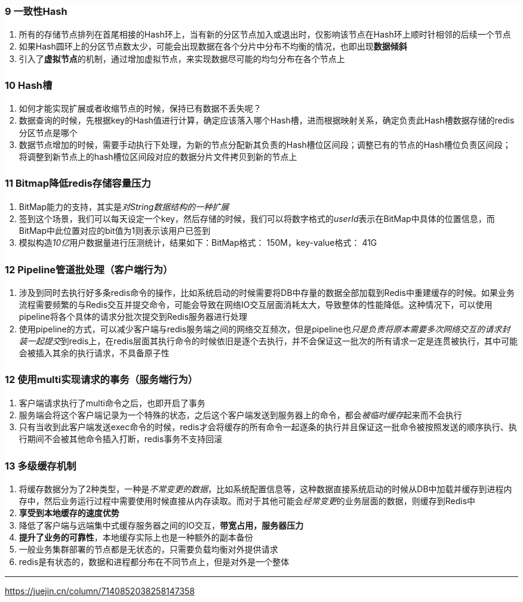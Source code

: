 ### 9 一致性Hash

1. 所有的存储节点排列在首尾相接的Hash环上，当有新的分区节点加入或退出时，仅影响该节点在Hash环上顺时针相邻的后续一个节点
2. 如果Hash圆环上的分区节点数太少，可能会出现数据在各个分片中分布不均衡的情况，也即出现**数据倾斜**
3. 引入了**虚拟节点**的机制，通过增加虚拟节点，来实现数据尽可能的均匀分布在各个节点上

### 10 Hash槽

1. 如何才能实现扩展或者收缩节点的时候，保持已有数据不丢失呢？
2. 数据查询的时候，先根据key的Hash值进行计算，确定应该落入哪个Hash槽，进而根据映射关系，确定负责此Hash槽数据存储的redis分区节点是哪个
3. 数据节点增加的时候，需要手动执行下处理，为新的节点分配新其负责的Hash槽位区间段；调整已有的节点的Hash槽位负责区间段；将调整到新节点上的hash槽位区间段对应的数据分片文件拷贝到新的节点上

### 11 Bitmap降低redis存储容量压力

1. BitMap能力的支持，其实是*对String数据结构的一种扩展*
2. 签到这个场景，我们可以每天设定一个key，然后存储的时候，我们可以将数字格式的*userId*表示在BitMap中具体的位置信息，而BitMap中此位置对应的bit值为1则表示该用户已签到
3. 模拟构造*10亿*用户数据量进行压测统计，结果如下：BitMap格式： 150M，key-value格式： 41G

### 12 Pipeline管道批处理（客户端行为）

1. 涉及到同时去执行好多条redis命令的操作，比如系统启动的时候需要将DB中存量的数据全部加载到Redis中重建缓存的时候。如果业务流程需要频繁的与Redis交互并提交命令，可能会导致在网络IO交互层面消耗太大，导致整体的性能降低。这种情况下，可以使用pipeline将各个具体的请求分批次提交到Redis服务器进行处理
2. 使用pipeline的方式，可以减少客户端与redis服务端之间的网络交互频次，但是pipeline也*只是负责将原本需要多次网络交互的请求封装一起提交*到redis上，在redis层面其执行命令的时候依旧是逐个去执行，并不会保证这一批次的所有请求一定是连贯被执行，其中可能会被插入其余的执行请求，不具备原子性

### 12 使用multi实现请求的事务（服务端行为）

1. 客户端请求执行了multi命令之后，也即开启了事务
2. 服务端会将这个客户端记录为一个特殊的状态，之后这个客户端发送到服务器上的命令，都会*被临时缓存*起来而不会执行
3. 只有当收到此客户端发送exec命令的时候，redis才会将缓存的所有命令一起逐条的执行并且保证这一批命令被按照发送的顺序执行、执行期间不会被其他命令插入打断，redis事务不支持回滚

### 13 多级缓存机制

1. 将缓存数据分为了2种类型，一种是*不常变更的数据*，比如系统配置信息等，这种数据直接系统启动的时候从DB中加载并缓存到进程内存中，然后业务运行过程中需要使用时候直接从内存读取。而对于其他可能会*经常变更*的业务层面的数据，则缓存到Redis中
2. **享受到本地缓存的速度优势**
3. 降低了客户端与远端集中式缓存服务器之间的IO交互，**带宽占用，服务器压力**
4. **提升了业务的可靠性**，本地缓存实际上也是一种额外的副本备份
5. 一般业务集群部署的节点都是无状态的，只需要负载均衡对外提供请求
6. redis是有状态的，数据和进程都分布在不同节点上，但是对外是一个整体

------

https://juejin.cn/column/7140852038258147358
